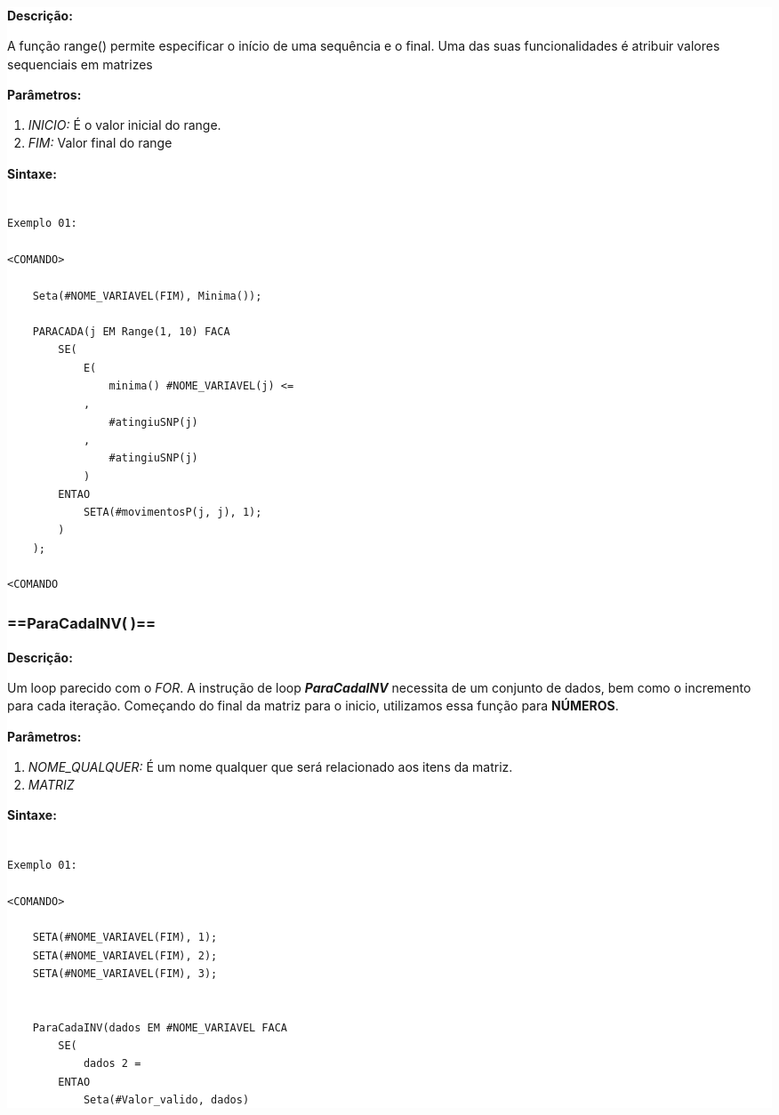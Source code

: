 **Descrição:**

A função range() permite especificar o início de uma sequência e o final. 
Uma das suas funcionalidades é atribuir valores sequenciais em matrizes

**Parâmetros:**

1. *INICIO:* É o valor inicial do range. 
2. *FIM:* Valor final do range 

**Sintaxe:**

```{.py3 hl_lines="" linenums="60" title="ParaCada( )"}

Exemplo 01:

<COMANDO>
        
    Seta(#NOME_VARIAVEL(FIM), Minima()); 

    PARACADA(j EM Range(1, 10) FACA
        SE(
            E(
                minima() #NOME_VARIAVEL(j) <= 
            , 
                #atingiuSNP(j)
            , 
                #atingiuSNP(j)
            )
        ENTAO 
            SETA(#movimentosP(j, j), 1);
        )
    );
    
<COMANDO

```
### ==ParaCadaINV( )==

**Descrição:**

Um loop parecido com o *FOR*. A instrução de loop ***ParaCadaINV*** necessita de um conjunto de dados, bem como o incremento para cada iteração. Começando do final da matriz para o inicio, utilizamos essa função para **NÚMEROS**.


**Parâmetros:**

1. *NOME_QUALQUER:* É um nome qualquer que será relacionado aos itens da matriz. 
2. *MATRIZ* 

**Sintaxe:**

```{.py3 hl_lines="" linenums="60" title="ParaCadaINV( )"}

Exemplo 01:

<COMANDO>
        
    SETA(#NOME_VARIAVEL(FIM), 1); 
    SETA(#NOME_VARIAVEL(FIM), 2);
    SETA(#NOME_VARIAVEL(FIM), 3);


    ParaCadaINV(dados EM #NOME_VARIAVEL FACA
        SE(
            dados 2 =
        ENTAO
            Seta(#Valor_valido, dados)
```
